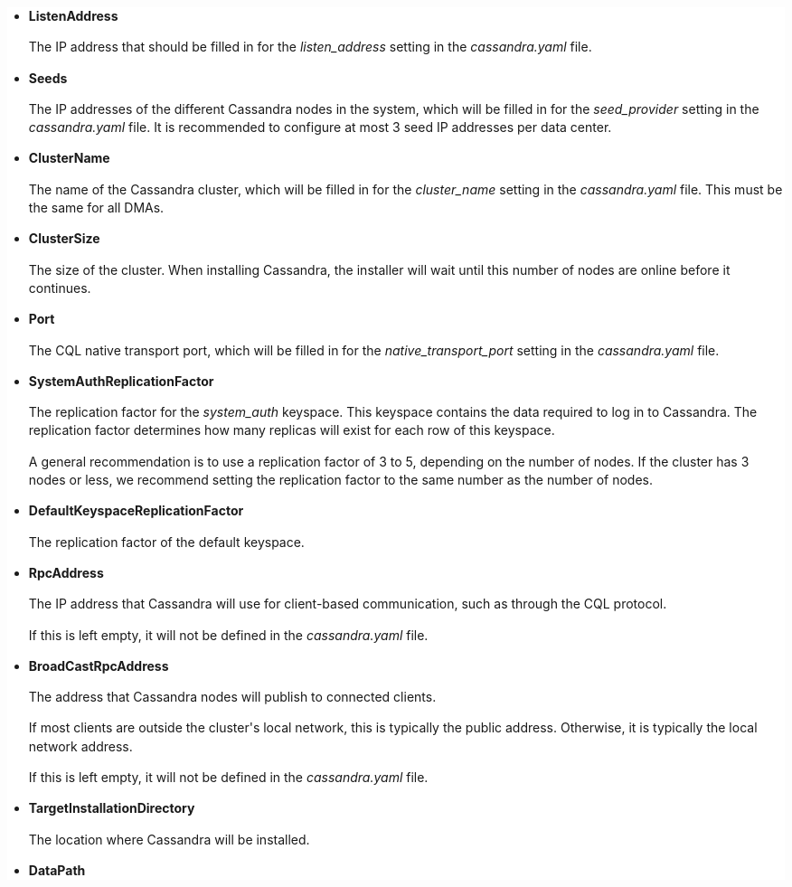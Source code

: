 - **ListenAddress**

  The IP address that should be filled in for the *listen_address* setting in the *cassandra.yaml* file.

- **Seeds**

  The IP addresses of the different Cassandra nodes in the system, which will be filled in for the *seed_provider* setting in the *cassandra.yaml* file. It is recommended to configure at most 3 seed IP addresses per data center.

- **ClusterName**

  The name of the Cassandra cluster, which will be filled in for the *cluster_name* setting in the *cassandra.yaml* file. This must be the same for all DMAs.

- **ClusterSize**

  The size of the cluster. When installing Cassandra, the installer will wait until this number of nodes are online before it continues.

- **Port**

  The CQL native transport port, which will be filled in for the *native_transport_port* setting in the *cassandra.yaml* file.

- **SystemAuthReplicationFactor**

  The replication factor for the *system_auth* keyspace. This keyspace contains the data required to log in to Cassandra. The replication factor determines how many replicas will exist for each row of this keyspace.

  A general recommendation is to use a replication factor of 3 to 5, depending on the number of nodes. If the cluster has 3 nodes or less, we recommend setting the replication factor to the same number as the number of nodes.

- **DefaultKeyspaceReplicationFactor**

  The replication factor of the default keyspace.

- **RpcAddress**

  The IP address that Cassandra will use for client-based communication, such as through the CQL protocol.

  If this is left empty, it will not be defined in the *cassandra.yaml* file.

- **BroadCastRpcAddress**

  The address that Cassandra nodes will publish to connected clients.

  If most clients are outside the cluster's local network, this is typically the public address. Otherwise, it is typically the local network address.

  If this is left empty, it will not be defined in the *cassandra.yaml* file.

- **TargetInstallationDirectory**

  The location where Cassandra will be installed.

- **DataPath**
